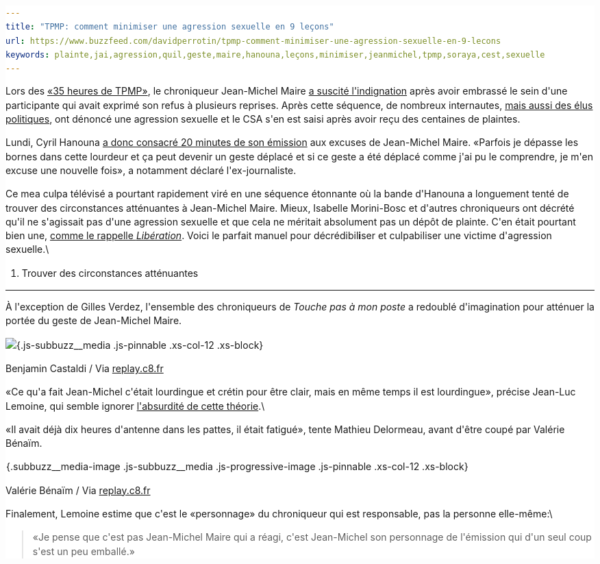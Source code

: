 ```yaml
---
title: "TPMP: comment minimiser une agression sexuelle en 9 leçons"
url: https://www.buzzfeed.com/davidperrotin/tpmp-comment-minimiser-une-agression-sexuelle-en-9-lecons
keywords: plainte,jai,agression,quil,geste,maire,hanouna,leçons,minimiser,jeanmichel,tpmp,soraya,cest,sexuelle
---
```

Lors des [«35 heures de TPMP»](https://www.buzzfeed.com/piekhe/touche-pas-a-mon-sommeil), le chroniqueur Jean-Michel Maire [a suscité l\'indignation](https://www.buzzfeed.com/julesdarmanin/des-gens-denoncent-une-agression-sexuelle-pendant-les-35-heu) après avoir embrassé le sein d\'une participante qui avait exprimé son refus à plusieurs reprises. Après cette séquence, de nombreux internautes, [mais aussi des élus politiques](http://www.rtl.fr/culture/medias-people/video-tpmp-un-chroniqueur-embrasse-les-seins-d-une-femme-contre-sa-volonte-jean-michel-maire-cyril-hanouna-c8-7785293550), ont dénoncé une agression sexuelle et le CSA s\'en est saisi après avoir reçu des centaines de plaintes.

Lundi, Cyril Hanouna [a donc consacré 20 minutes de son émission](http://replay.c8.fr/video/1420678) aux excuses de Jean-Michel Maire. «Parfois je dépasse les bornes dans cette lourdeur et ça peut devenir un geste déplacé et si ce geste a été déplacé comme j'ai pu le comprendre, je m'en excuse une nouvelle fois», a notamment déclaré l\'ex-journaliste.

Ce mea culpa télévisé a pourtant rapidement viré en une séquence étonnante où la bande d\'Hanouna a longuement tenté de trouver des circonstances atténuantes à Jean-Michel Maire. Mieux, Isabelle Morini-Bosc et d\'autres chroniqueurs ont décrété qu\'il ne s\'agissait pas d\'une agression sexuelle et que cela ne méritait absolument pas un dépôt de plainte. C\'en était pourtant bien une, [comme le rappelle *Libération*](http://www.liberation.fr/france/2016/10/17/35-heures-d-hanouna-faut-il-une-plainte-pour-qu-il-y-ait-agression-sexuelle_1522484). Voici le parfait manuel pour décrédibil**i**ser et culpabiliser une victime d\'agression sexuelle.\

1. Trouver des circonstances atténuantes
----------------------------------------

À l\'exception de Gilles Verdez, l\'ensemble des chroniqueurs de *Touche pas à mon poste* a redoublé d\'imagination pour atténuer la portée du geste de Jean-Michel Maire.

![](https://img.buzzfeed.com/buzzfeed-static/static/2016-10/18/12/asset/buzzfeed-prod-fastlane03/sub-buzz-31774-1476809000-7.png?downsize=700%3A%2A&output-quality=auto&output-format=auto&output-quality=auto&output-format=auto&downsize=360:*){.js-subbuzz__media .js-pinnable .xs-col-12 .xs-block}

Benjamin Castaldi / Via [replay.c8.fr](http://replay.c8.fr/video/1420678)

«Ce qu'a fait Jean-Michel c'était lourdingue et crétin pour être clair, mais en même temps il est lourdingue», précise Jean-Luc Lemoine, qui semble ignorer [l\'absurdité de cette théorie](https://www.buzzfeed.com/mariekirschen/affaire-baupin-les-dragueurs-lourds-ca-nexiste-pas).\

«Il avait déjà dix heures d'antenne dans les pattes, il était fatigué», tente Mathieu Delormeau, avant d\'être coupé par Valérie Bénaïm.

![](data:image/gif;base64,R0lGODlhAQABAIAAAAAAAP///yH5BAEAAAAALAAAAAABAAEAAAIBRAA7){.subbuzz__media-image .js-subbuzz__media .js-progressive-image .js-pinnable .xs-col-12 .xs-block}

Valérie Bénaïm / Via [replay.c8.fr](http://replay.c8.fr/video/1420678)

Finalement, Lemoine estime que c\'est le «personnage» du chroniqueur qui est responsable, pas la personne elle-même:\

> «Je pense que c'est pas Jean-Michel Maire qui a réagi, c'est Jean-Michel son personnage de l'émission qui d'un seul coup s'est un peu emballé.»
